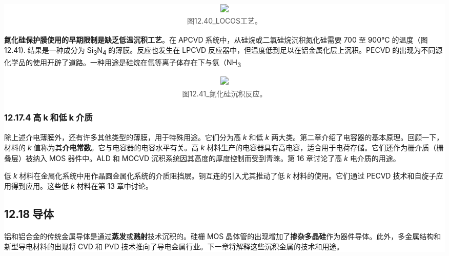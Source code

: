 <div align=center>
<img width="40%" src="computer_science\IC_fabrication\芯片制造_半导体工艺制程\image\图12.40_LOCOS工艺.png"/><br>
<div style="text-align: justify; display: inline-block; color: #5b5b5b; padding: 2px;"> 图12.40_LOCOS工艺。</div>
</div>

**氮化硅保护膜使用的早期限制是缺乏低温沉积工艺**。在 APCVD 系统中，从硅烷或二氯硅烷沉积氮化硅需要 700 至 900°C 的温度（图 12.41). 结果是一种成分为 Si<sub>3</sub>N<sub>4</sub> 的薄膜。反应也发生在 LPCVD 反应器中，但温度低到足以在铝金属化层上沉积。PECVD 的出现为不同源化学品的使用开辟了道路。一种用途是硅烷在氩等离子体存在下与氨（NH<sub>3</sub>

<div align=center>
<img width="60%" src="computer_science\IC_fabrication\芯片制造_半导体工艺制程\image\图12.41_氮化硅沉积反应.png"/><br>
<div style="text-align: justify; display: inline-block; color: #5b5b5b; padding: 2px;"> 图12.41_氮化硅沉积反应。</div>
</div>

### 12.17.4 高 k 和低 k 介质

除上述介电薄膜外，还有许多其他类型的薄膜，用于特殊用途。它们分为高 $k$ 和低 $k$ 两大类。第二章介绍了电容器的基本原理。回顾一下，材料的 $k$ 值称为其**介电常数**。它与电容器的电容水平有关。高 $k$ 材料生产的电容器具有高电容，适合用于电荷存储。它们还作为栅介质（栅叠层）被纳入 MOS 器件中。ALD 和 MOCVD 沉积系统因其高度的厚度控制而受到青睐。第 16 章讨论了高 $k$ 电介质的用途。

低 $k$ 材料在金属化系统中用作晶圆金属化系统的介质阻挡层。铜互连的引入尤其推动了低 $k$ 材料的使用。它们通过 PECVD 技术和自旋子应用得到应用。这些低 $k$ 材料在第 13 章中讨论。

## 12.18 导体

铝和铝合金的传统金属导体是通过**蒸发**或**溅射**技术沉积的。硅栅 MOS 晶体管的出现增加了**掺杂多晶硅**作为器件导体。此外，多金属结构和新型导电材料的出现将 CVD 和 PVD 技术推向了导电金属行业。下一章将解释这些沉积金属的技术和用途。
